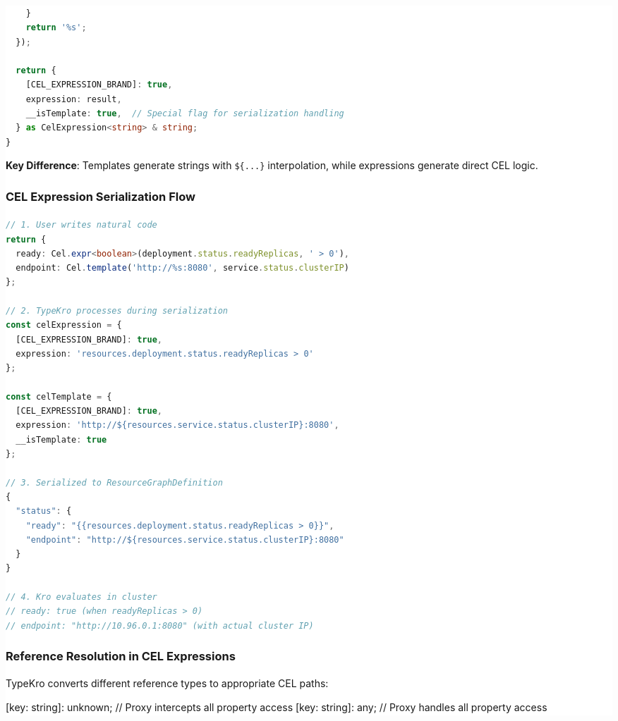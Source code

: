 ```typescript
    }
    return '%s';
  });
  
  return {
    [CEL_EXPRESSION_BRAND]: true,
    expression: result,
    __isTemplate: true,  // Special flag for serialization handling
  } as CelExpression<string> & string;
}
```

**Key Difference**: Templates generate strings with `${...}` interpolation, while expressions generate direct CEL logic.

### CEL Expression Serialization Flow

```typescript
// 1. User writes natural code
return {
  ready: Cel.expr<boolean>(deployment.status.readyReplicas, ' > 0'),
  endpoint: Cel.template('http://%s:8080', service.status.clusterIP)
};

// 2. TypeKro processes during serialization
const celExpression = {
  [CEL_EXPRESSION_BRAND]: true,
  expression: 'resources.deployment.status.readyReplicas > 0'
};

const celTemplate = {
  [CEL_EXPRESSION_BRAND]: true,  
  expression: 'http://${resources.service.status.clusterIP}:8080',
  __isTemplate: true
};

// 3. Serialized to ResourceGraphDefinition
{
  "status": {
    "ready": "{{resources.deployment.status.readyReplicas > 0}}",
    "endpoint": "http://${resources.service.status.clusterIP}:8080"
  }
}

// 4. Kro evaluates in cluster
// ready: true (when readyReplicas > 0)  
// endpoint: "http://10.96.0.1:8080" (with actual cluster IP)
```

### Reference Resolution in CEL Expressions

TypeKro converts different reference types to appropriate CEL paths:


  [KUBERNETES_REF_BRAND]: true,
  [KUBERNETES_REF_BRAND]: true,
  [key: string]: unknown;  // Proxy intercepts all property access
  [key: string]: any;  // Proxy handles all property access